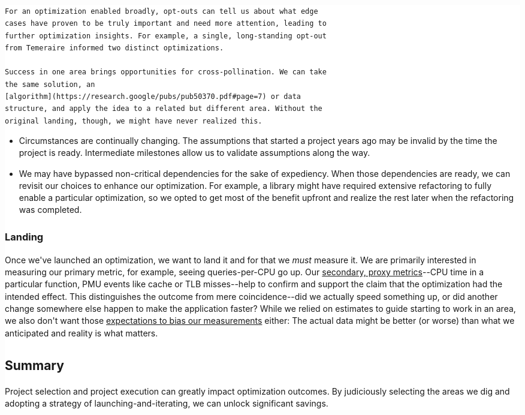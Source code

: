     For an optimization enabled broadly, opt-outs can tell us about what edge
    cases have proven to be truly important and need more attention, leading to
    further optimization insights. For example, a single, long-standing opt-out
    from Temeraire informed two distinct optimizations.

    Success in one area brings opportunities for cross-pollination. We can take
    the same solution, an
    [algorithm](https://research.google/pubs/pub50370.pdf#page=7) or data
    structure, and apply the idea to a related but different area. Without the
    original landing, though, we might have never realized this.

*   Circumstances are continually changing. The assumptions that started a
    project years ago may be invalid by the time the project is ready.
    Intermediate milestones allow us to validate assumptions along the way.

*   We may have bypassed non-critical dependencies for the sake of expediency.
    When those dependencies are ready, we can revisit our choices to enhance our
    optimization. For example, a library might have required extensive
    refactoring to fully enable a particular optimization, so we opted to get
    most of the benefit upfront and realize the rest later when the refactoring
    was completed.

### Landing

Once we've launched an optimization, we want to land it and for that we *must*
measure it. We are primarily interested in measuring our primary metric, for
example, seeing queries-per-CPU go up. Our
[secondary, proxy metrics](/fast/70)--CPU time in a particular function, PMU
events like cache or TLB misses--help to confirm and support the claim that the
optimization had the intended effect. This distinguishes the outcome from mere
coincidence--did we actually speed something up, or did another change somewhere
else happen to make the application faster? While we relied on estimates to
guide starting to work in an area, we also don't want those
[expectations to bias our measurements](https://calteches.library.caltech.edu/51/2/CargoCult.htm)
either: The actual data might be better (or worse) than what we anticipated and
reality is what matters.

## Summary

Project selection and project execution can greatly impact optimization
outcomes. By judiciously selecting the areas we dig and adopting a strategy of
launching-and-iterating, we can unlock significant savings.
